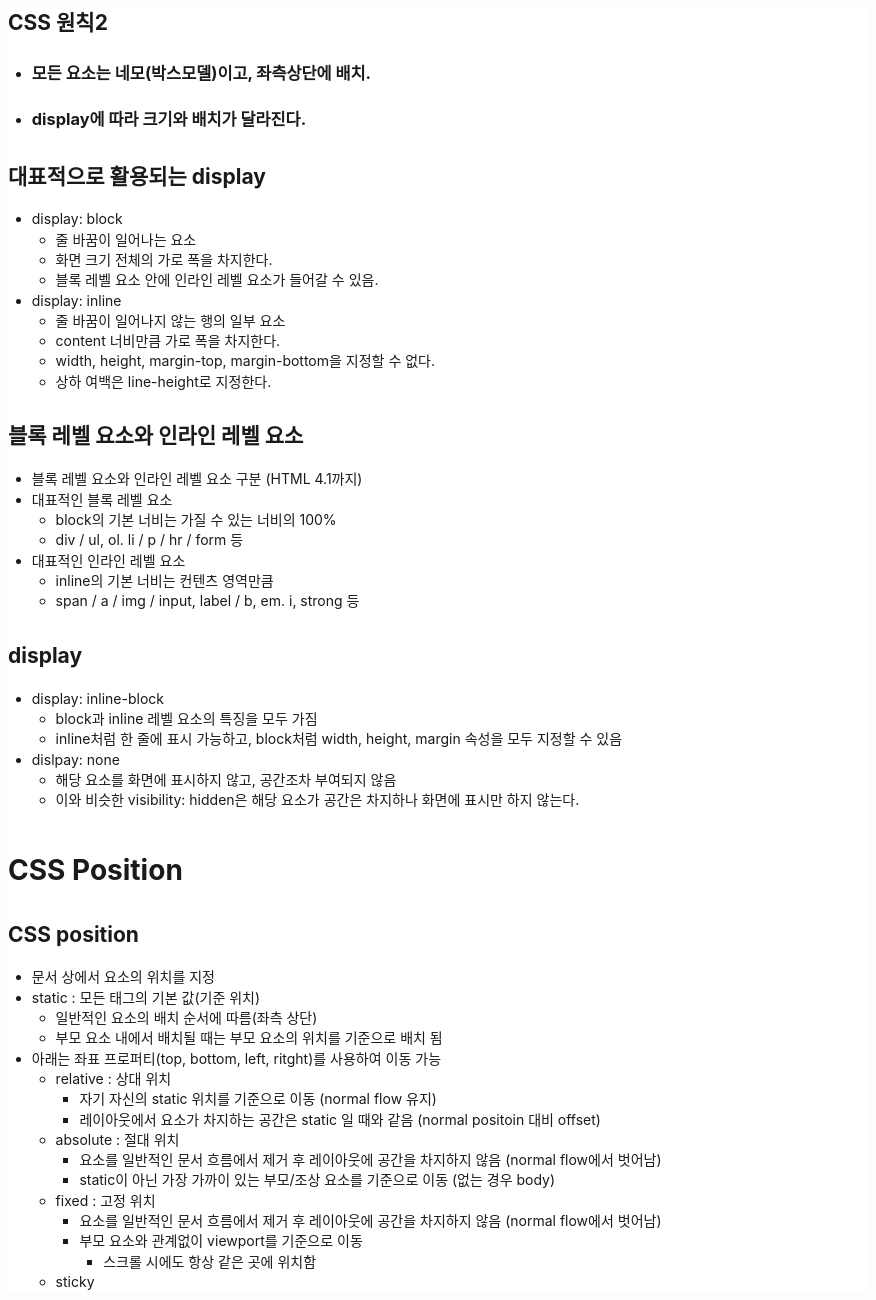 ## CSS 원칙2

+ ### 모든 요소는 네모(박스모델)이고, 좌측상단에 배치.

+ ### display에 따라 크기와 배치가 달라진다.

## 대표적으로 활용되는 display

+ display: block
  + 줄 바꿈이 일어나는 요소
  + 화면 크기 전체의 가로 폭을 차지한다.
  + 블록 레벨 요소 안에 인라인 레벨 요소가 들어갈 수 있음.
+ display: inline
  + 줄 바꿈이 일어나지 않는 행의 일부 요소
  + content 너비만큼 가로 폭을 차지한다.
  + width, height, margin-top, margin-bottom을 지정할 수 없다.
  + 상하 여백은 line-height로 지정한다.

## 블록 레벨 요소와 인라인 레벨 요소

+ 블록 레벨 요소와 인라인 레벨 요소 구분 (HTML 4.1까지)
+ 대표적인 블록 레벨 요소
  + block의 기본 너비는 가질 수 있는 너비의 100%
  + div / ul, ol. li / p / hr / form 등
+ 대표적인 인라인 레벨 요소
  + inline의 기본 너비는 컨텐츠 영역만큼
  + span / a / img / input, label / b, em. i, strong 등

## display

+ display: inline-block
  + block과 inline 레벨 요소의 특징을 모두 가짐
  + inline처럼 한 줄에 표시 가능하고, block처럼 width, height, margin 속성을 모두 지정할 수 있음
+ dislpay: none
  + 해당 요소를 화면에 표시하지 않고, 공간조차 부여되지 않음
  + 이와 비슷한 visibility: hidden은 해당 요소가 공간은 차지하나 화면에 표시만 하지 않는다.

# CSS Position

## CSS position

+ 문서 상에서 요소의 위치를 지정
+ static : 모든 태그의 기본 값(기준 위치)
  + 일반적인 요소의 배치 순서에 따름(좌측 상단)
  + 부모 요소 내에서 배치될 때는 부모 요소의 위치를 기준으로 배치 됨
+ 아래는 좌표 프로퍼티(top, bottom, left, ritght)를 사용하여 이동 가능
  + relative : 상대 위치
    + 자기 자신의 static 위치를 기준으로 이동 (normal flow 유지)
    + 레이아웃에서 요소가 차지하는 공간은 static 일 때와 같음 (normal positoin 대비 offset)
  + absolute : 절대 위치
    + 요소를 일반적인 문서 흐름에서 제거 후 레이아웃에 공간을 차지하지 않음 (normal flow에서 벗어남)
    + static이 아닌 가장 가까이 있는 부모/조상 요소를 기준으로 이동 (없는 경우 body)
  + fixed : 고정 위치
    + 요소를 일반적인 문서 흐름에서 제거 후 레이아웃에 공간을 차지하지 않음 (normal flow에서 벗어남)
    + 부모 요소와 관계없이 viewport를 기준으로 이동
      + 스크롤 시에도 항상 같은 곳에 위치함
  + sticky 
